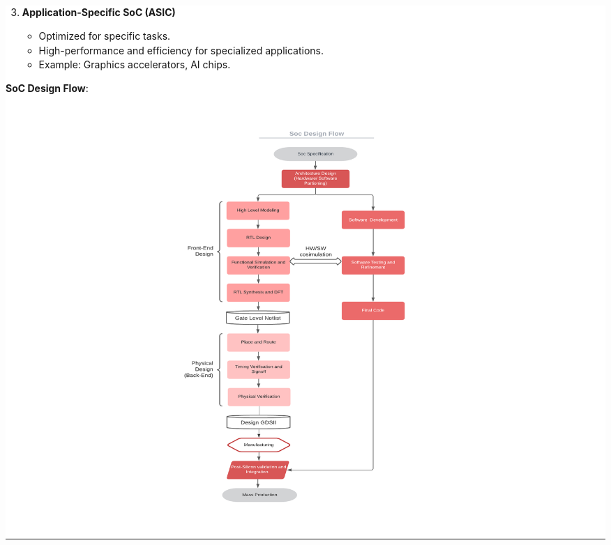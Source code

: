 3. **Application-Specific SoC (ASIC)**

   * Optimized for specific tasks.
   * High-performance and efficiency for specialized applications.
   * Example: Graphics accelerators, AI chips.

**SoC Design Flow**:
<p align="center"> <img src="images/soc.png" alt="Design flow" width="400"/> </p>

---